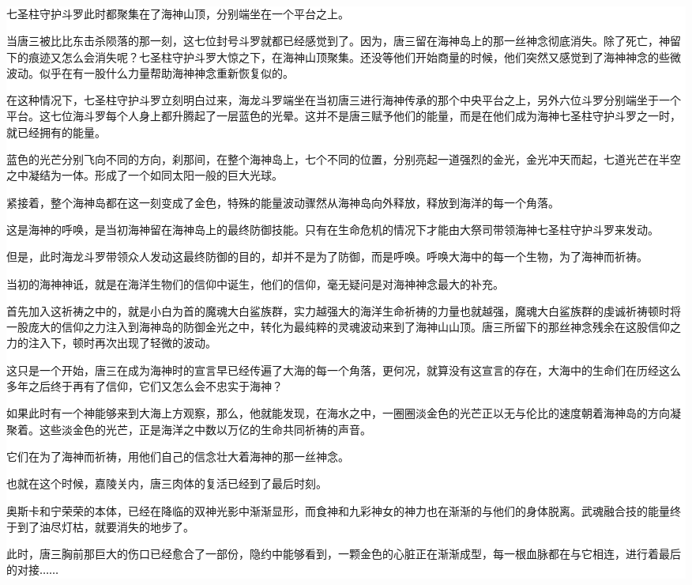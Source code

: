 七圣柱守护斗罗此时都聚集在了海神山顶，分别端坐在一个平台之上。

当唐三被比比东击杀陨落的那一刻，这七位封号斗罗就都已经感觉到了。因为，唐三留在海神岛上的那一丝神念彻底消失。除了死亡，神留下的痕迹又怎么会消失呢？七圣柱守护斗罗大惊之下，在海神山顶聚集。还没等他们开始商量的时候，他们突然又感觉到了海神神念的些微波动。似乎在有一股什么力量帮助海神神念重新恢复似的。

在这种情况下，七圣柱守护斗罗立刻明白过来，海龙斗罗端坐在当初唐三进行海神传承的那个中央平台之上，另外六位斗罗分别端坐于一个平台。这七位海斗罗每个人身上都升腾起了一层蓝色的光晕。这并不是唐三赋予他们的能量，而是在他们成为海神七圣柱守护斗罗之一时，就已经拥有的能量。

蓝色的光芒分别飞向不同的方向，刹那间，在整个海神岛上，七个不同的位置，分别亮起一道强烈的金光，金光冲天而起，七道光芒在半空之中凝结为一体。形成了一个如同太阳一般的巨大光球。

紧接着，整个海神岛都在这一刻变成了金色，特殊的能量波动骤然从海神岛向外释放，释放到海洋的每一个角落。

这是海神的呼唤，是当初海神留在海神岛上的最终防御技能。只有在生命危机的情况下才能由大祭司带领海神七圣柱守护斗罗来发动。

但是，此时海龙斗罗带领众人发动这最终防御的目的，却并不是为了防御，而是呼唤。呼唤大海中的每一个生物，为了海神而祈祷。

当初的海神神诋，就是在海洋生物们的信仰中诞生，他们的信仰，毫无疑问是对海神神念最大的补充。

首先加入这祈祷之中的，就是小白为首的魔魂大白鲨族群，实力越强大的海洋生命祈祷的力量也就越强，魔魂大白鲨族群的虔诚祈祷顿时将一股庞大的信仰之力注入到海神岛的防御金光之中，转化为最纯粹的灵魂波动来到了海神山山顶。唐三所留下的那丝神念残余在这股信仰之力的注入下，顿时再次出现了轻微的波动。

这只是一个开始，唐三在成为海神时的宣言早已经传遍了大海的每一个角落，更何况，就算没有这宣言的存在，大海中的生命们在历经这么多年之后终于再有了信仰，它们又怎么会不忠实于海神？

如果此时有一个神能够来到大海上方观察，那么，他就能发现，在海水之中，一圈圈淡金色的光芒正以无与伦比的速度朝着海神岛的方向凝聚着。这些淡金色的光芒，正是海洋之中数以万亿的生命共同祈祷的声音。

它们在为了海神而祈祷，用他们自己的信念壮大着海神的那一丝神念。

也就在这个时候，嘉陵关内，唐三肉体的复活已经到了最后时刻。

奥斯卡和宁荣荣的本体，已经在降临的双神光影中渐渐显形，而食神和九彩神女的神力也在渐渐的与他们的身体脱离。武魂融合技的能量终于到了油尽灯枯，就要消失的地步了。

此时，唐三胸前那巨大的伤口已经愈合了一部份，隐约中能够看到，一颗金色的心脏正在渐渐成型，每一根血脉都在与它相连，进行着最后的对接……